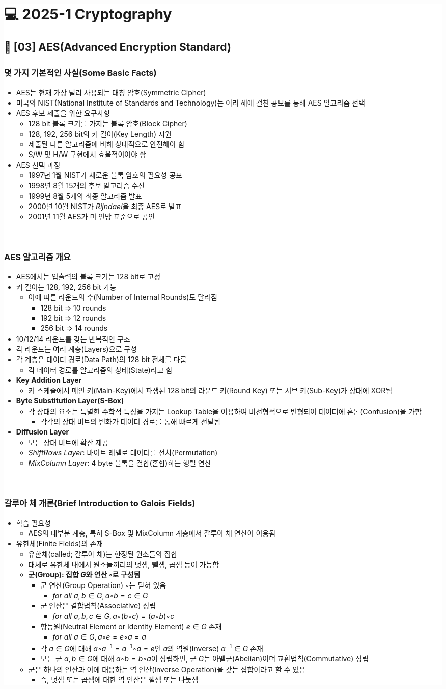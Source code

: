# 💻 2025-1 Cryptography

## 👀 [03] AES(Advanced Encryption Standard)

### 몇 가지 기본적인 사실(Some Basic Facts)
- AES는 현재 가장 널리 사용되는 대칭 암호(Symmetric Cipher)
- 미국의 NIST(National Institute of Standards and Technology)는 여러 해에 걸친 공모를 통해 AES 알고리즘 선택
- AES 후보 제출을 위한 요구사항
  - 128 bit 블록 크기를 가지는 블록 암호(Block Cipher)
  - 128, 192, 256 bit의 키 길이(Key Length) 지원
  - 제출된 다른 알고리즘에 비해 상대적으로 안전해야 함
  - S/W 및 H/W 구현에서 효율적이어야 함
- AES 선택 과정
  - 1997년 1월 NIST가 새로운 블록 암호의 필요성 공표
  - 1998년 8월 15개의 후보 알고리즘 수신
  - 1999년 8월 5개의 최종 알고리즘 발표
  - 2000년 10월 NIST가 *Rijndael*을 최종 AES로 발표
  - 2001년 11월 AES가 미 연방 표준으로 공인

<br>

### AES 알고리즘 개요
- AES에서는 입출력의 블록 크기는 128 bit로 고정
- 키 길이는 128, 192, 256 bit 가능
  - 이에 따른 라운드의 수(Number of Internal Rounds)도 달라짐
    - 128 bit => 10 rounds
    - 192 bit => 12 rounds
    - 256 bit => 14 rounds
- 10/12/14 라운드를 갖는 반복적인 구조
- 각 라운드는 여러 계층(Layers)으로 구성
- 각 계층은 데이터 경로(Data Path)의 128 bit 전체를 다룸
  - 각 데이터 경로를 알고리즘의 상태(State)라고 함
- **Key Addition Layer**
  - 키 스케줄에서 메인 키(Main-Key)에서 파생된 128 bit의 라운드 키(Round Key) 또는 서브 키(Sub-Key)가 상태에 XOR됨
- **Byte Substitution Layer(S-Box)**
  - 각 상태의 요소는 특별한 수학적 특성을 가지는 Lookup Table을 이용하여 비선형적으로 변형되어 데이터에 혼돈(Confusion)을 가함
    - 각각의 상태 비트의 변화가 데이터 경로를 통해 빠르게 전달됨
- **Diffusion Layer**
  - 모든 상태 비트에 확산 제공 
  - *ShiftRows Layer*: 바이트 레벨로 데이터를 전치(Permutation)
  - *MixColumn Layer*: 4 byte 블록을 결합(혼합)하는 행렬 연산

<br>

### 갈루아 체 개론(Brief Introduction to Galois Fields)
- 학습 필요성
  - AES의 대부분 계층, 특히 S-Box 및 MixColumn 계층에서 갈루아 체 연산이 이용됨
- 유한체(Finite Fields)의 존재
  - 유한체(called; 갈루아 체)는 한정된 원소들의 집합
  - 대체로 유한체 내에서 원소들끼리의 덧셈, 뺄셈, 곱셈 등이 가능함
  - **군(Group): 집합 $G$와 연산 ◦로 구성됨**
    - 군 연산(Group Operation) ◦는 닫혀 있음
      - $for$ $all$ $a,b\in{G},a◦b=c\in{G}$
    - 군 연산은 결합법칙(Associative) 성립
      - $for$ $all$ $a,b,c\in{G},a◦(b◦c)=(a◦b)◦c$
    - 항등원(Neutral Element or Identity Element) $e\in{G}$ 존재
      - $for$ $all$ $a\in{G},a◦e=e◦a=a$
    - 각 $a\in{G}$에 대해 $a◦a^{-1}=a^{-1}◦a=e$인 $a$의 역원(Inverse) $a^{-1}\in{G}$ 존재
    - 모든 군 $a,b\in{G}$에 대해 $a◦b=b◦a$이 성립하면, 군 $G$는 아벨군(Abelian)이며 교환법칙(Commutative) 성립
  - 군은 하나의 연산과 이에 대응하는 역 연산(Inverse Operation)을 갖는 집합이라고 할 수 있음
    - 즉, 덧셈 또는 곱셈에 대한 역 연산은 뺄셈 또는 나눗셈 